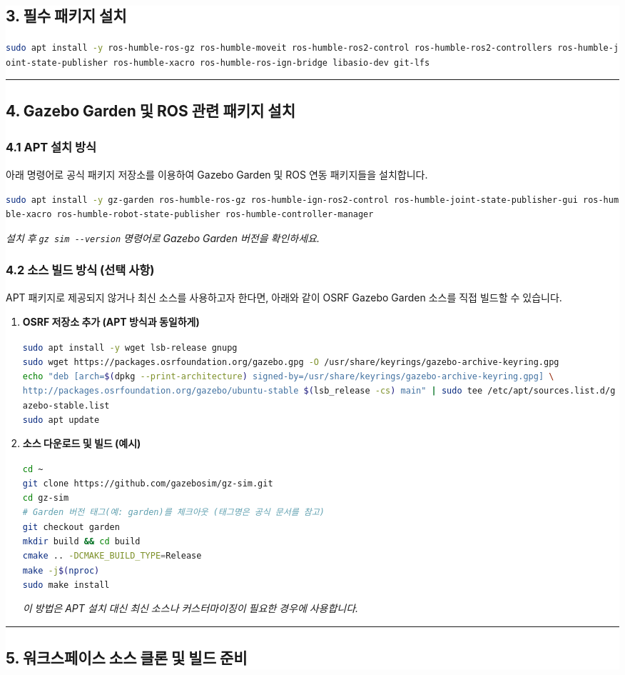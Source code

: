 
## 3. 필수 패키지 설치
```bash
sudo apt install -y ros-humble-ros-gz ros-humble-moveit ros-humble-ros2-control ros-humble-ros2-controllers ros-humble-joint-state-publisher ros-humble-xacro ros-humble-ros-ign-bridge libasio-dev git-lfs
```

---

## 4. Gazebo Garden 및 ROS 관련 패키지 설치

### 4.1 APT 설치 방식  
아래 명령어로 공식 패키지 저장소를 이용하여 Gazebo Garden 및 ROS 연동 패키지들을 설치합니다.
```bash
sudo apt install -y gz-garden ros-humble-ros-gz ros-humble-ign-ros2-control ros-humble-joint-state-publisher-gui ros-humble-xacro ros-humble-robot-state-publisher ros-humble-controller-manager
```
*설치 후 `gz sim --version` 명령어로 Gazebo Garden 버전을 확인하세요.*

### 4.2 소스 빌드 방식 (선택 사항)  
APT 패키지로 제공되지 않거나 최신 소스를 사용하고자 한다면, 아래와 같이 OSRF Gazebo Garden 소스를 직접 빌드할 수 있습니다.

1. **OSRF 저장소 추가 (APT 방식과 동일하게)**
   ```bash
   sudo apt install -y wget lsb-release gnupg
   sudo wget https://packages.osrfoundation.org/gazebo.gpg -O /usr/share/keyrings/gazebo-archive-keyring.gpg
   echo "deb [arch=$(dpkg --print-architecture) signed-by=/usr/share/keyrings/gazebo-archive-keyring.gpg] \
   http://packages.osrfoundation.org/gazebo/ubuntu-stable $(lsb_release -cs) main" | sudo tee /etc/apt/sources.list.d/gazebo-stable.list
   sudo apt update
   ```
2. **소스 다운로드 및 빌드 (예시)**
   ```bash
   cd ~
   git clone https://github.com/gazebosim/gz-sim.git
   cd gz-sim
   # Garden 버전 태그(예: garden)를 체크아웃 (태그명은 공식 문서를 참고)
   git checkout garden
   mkdir build && cd build
   cmake .. -DCMAKE_BUILD_TYPE=Release
   make -j$(nproc)
   sudo make install
   ```
   *이 방법은 APT 설치 대신 최신 소스나 커스터마이징이 필요한 경우에 사용합니다.*

---

## 5. 워크스페이스 소스 클론 및 빌드 준비
